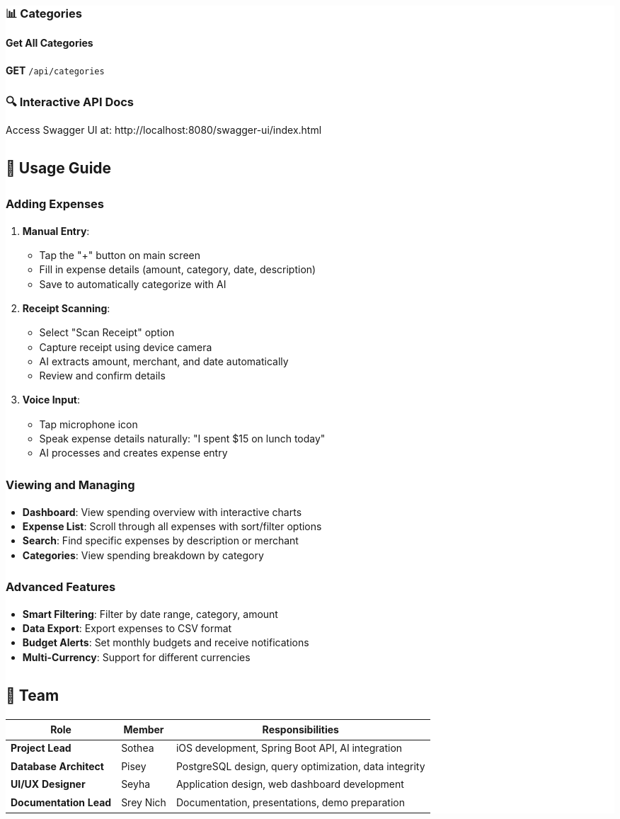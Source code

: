 ### 📊 Categories

#### Get All Categories
**GET** `/api/categories`

### 🔍 Interactive API Docs
Access Swagger UI at: http://localhost:8080/swagger-ui/index.html

## 🎯 Usage Guide

### Adding Expenses

1. **Manual Entry**:
   - Tap the "+" button on main screen
   - Fill in expense details (amount, category, date, description)
   - Save to automatically categorize with AI

2. **Receipt Scanning**:
   - Select "Scan Receipt" option
   - Capture receipt using device camera
   - AI extracts amount, merchant, and date automatically
   - Review and confirm details

3. **Voice Input**:
   - Tap microphone icon
   - Speak expense details naturally: "I spent $15 on lunch today"
   - AI processes and creates expense entry

### Viewing and Managing

- **Dashboard**: View spending overview with interactive charts
- **Expense List**: Scroll through all expenses with sort/filter options
- **Search**: Find specific expenses by description or merchant
- **Categories**: View spending breakdown by category

### Advanced Features

- **Smart Filtering**: Filter by date range, category, amount
- **Data Export**: Export expenses to CSV format
- **Budget Alerts**: Set monthly budgets and receive notifications
- **Multi-Currency**: Support for different currencies

## 👥 Team

| Role | Member | Responsibilities |
|------|--------|------------------|
| **Project Lead** | Sothea | iOS development, Spring Boot API, AI integration |
| **Database Architect** | Pisey | PostgreSQL design, query optimization, data integrity |
| **UI/UX Designer** | Seyha | Application design, web dashboard development |
| **Documentation Lead** | Srey Nich | Documentation, presentations, demo preparation |
